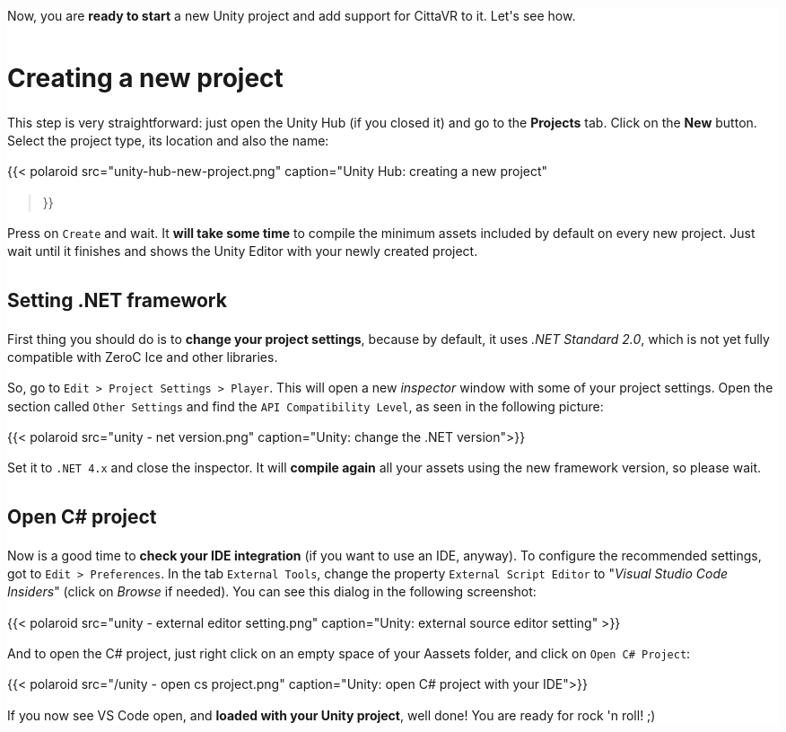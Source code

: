 Now, you are **ready to start** a new Unity project and add support for CittaVR
to it. Let's see how.

# Creating a new project

This step is very straightforward: just open the Unity Hub (if you closed it)
and go to the **Projects** tab. Click on the **New** button. Select the project
type, its location and also the name:

{{< polaroid src="unity-hub-new-project.png" caption="Unity Hub: creating a new project"
>}}

Press on `Create` and wait. It **will take some time** to
compile the minimum assets included by default on every new
project. Just wait until it finishes and shows the Unity Editor with
your newly created project.


## Setting .NET framework

First thing you should do is to **change your project settings**, because by
default, it uses *.NET Standard 2.0*, which is not yet fully compatible with
ZeroC Ice and other libraries.

So, go to `Edit > Project Settings > Player`. This will open a new *inspector*
window with some of your project settings. Open the section called `Other
Settings` and find the `API Compatibility Level`, as seen in the following
picture:

{{< polaroid src="unity - net version.png"
             caption="Unity: change the .NET version">}}

Set it to `.NET 4.x` and close the inspector. It will **compile again** all your
assets using the new framework version, so please wait.


## Open C# project

Now is a good time to **check your IDE integration** (if you want to use an IDE,
anyway). To configure the recommended settings, got to `Edit > Preferences`. In
the tab `External Tools`, change the property `External Script Editor` to
"*Visual Studio Code Insiders*" (click on *Browse* if needed). You can see this
dialog in the following screenshot:

{{< polaroid src="unity - external editor setting.png" caption="Unity: external source editor setting" >}}

And to open the C# project, just right click on an empty space of
your Aassets folder, and click on `Open C# Project`:

{{< polaroid src="/unity - open cs project.png"
             caption="Unity: open C# project with your IDE">}}


If you now see VS Code open, and **loaded with your Unity project**,
well done! You are ready for rock 'n roll! ;)
